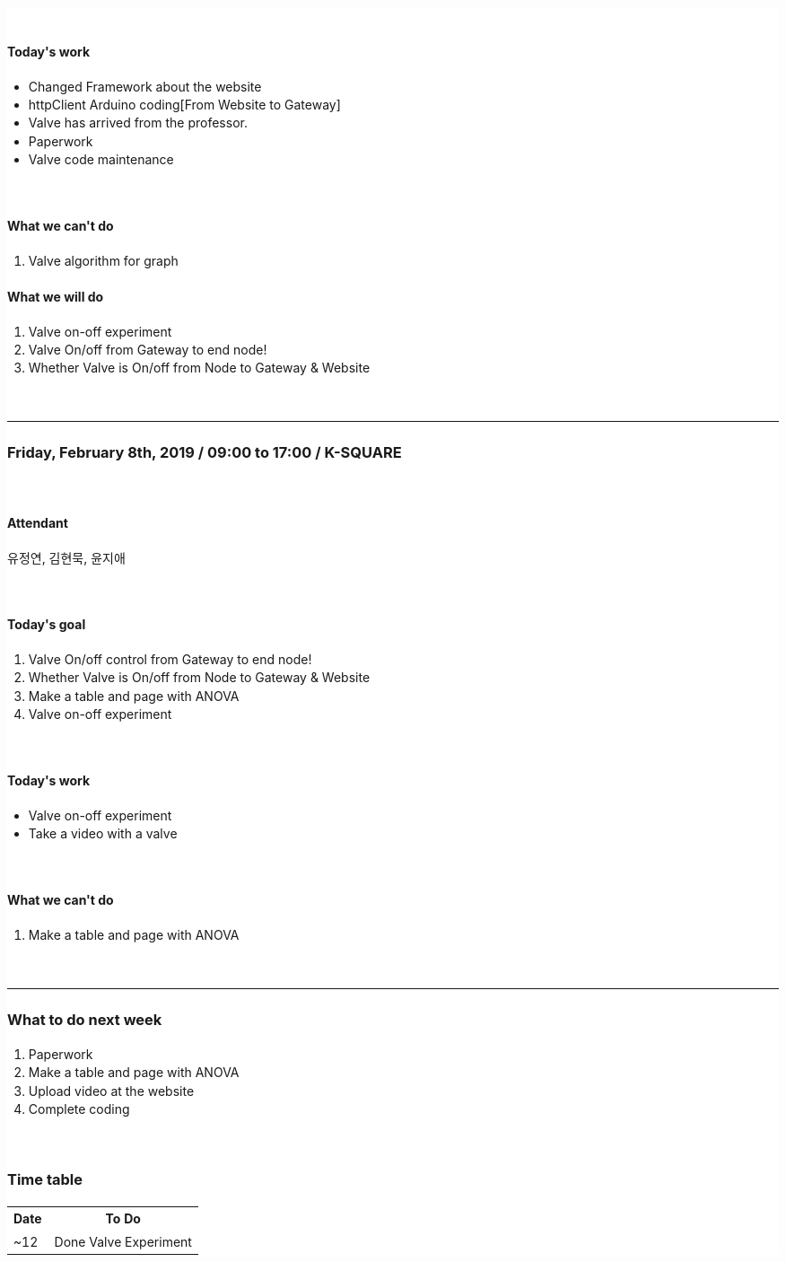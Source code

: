 <br>
<h4>Today's work</h4>
<ul>
<li>Changed Framework about the website</li>
<li>httpClient Arduino coding[From Website to Gateway]</li>
<li>Valve has arrived from the professor.</li>
<li>Paperwork</li>
<li>Valve code maintenance</li>
</ul>
<br>
<h4>What we can't do</h4>
<ol>
<li>Valve algorithm for graph</li>
</ol>
<h4>What we will do</h4>
<ol>
<li>Valve on-off experiment</li>
<li>Valve On/off from Gateway to end node!</li>
<li>Whether Valve is On/off from Node to Gateway & Website </li>
</ol>
<br>
<hr />
<h3>Friday, February 8th, 2019 / 09:00 to 17:00 / K-SQUARE </h3>
<br>
<h4>Attendant</h4>
<p>유정연, 김현묵, 윤지애</p>
<br>
<h4>Today's goal</h4>
<ol>
<li>Valve On/off control from Gateway to end node!</li>
<li>Whether Valve is On/off from Node to Gateway & Website</li>
<li>Make a table and page with ANOVA</li>
<li>Valve on-off experiment</li>
</ol>
<br>
<h4>Today's work</h4>
<ul>
<li>Valve on-off experiment</li>
<li>Take a video with a valve</li>
</ul>
<br>
<h4>What we can't do</h4>
<ol>
<li>Make a table and page with ANOVA</li>
</ol>
<br>
<hr />
<h3>What to do next week</h3>
<ol>
<li>Paperwork</li>
<li>Make a table and page with ANOVA</li>
<li>Upload video at the website</li>
<li>Complete coding</li>
</ol>
<br>
<h3>Time table</h3>
<table>
<tr>
<th>Date</th>
<th>To Do</th>
</th>
<tr>
<td>~12</td>
<td>Done Valve Experiment</td>
